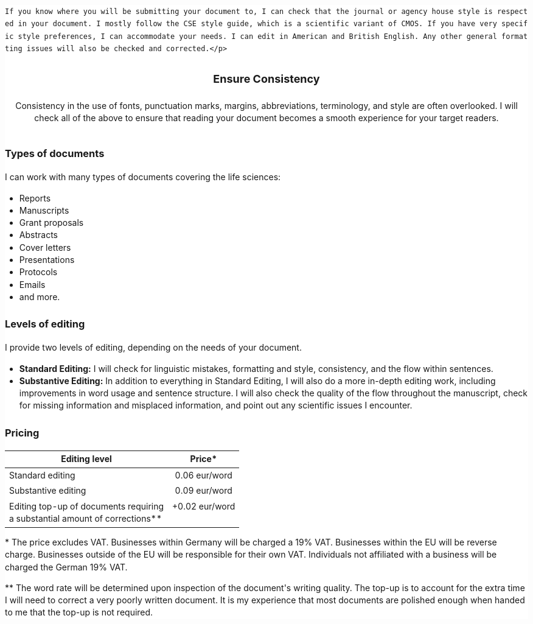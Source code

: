    If you know where you will be submitting your document to, I can check that the journal or agency house style is respected in your document. I mostly follow the CSE style guide, which is a scientific variant of CMOS. If you have very specific style preferences, I can accommodate your needs. I can edit in American and British English. Any other general formatting issues will also be checked and corrected.</p>
  </div>
  <div class="medium-4 column">
    <p style="text-align:center;">
    <font size="+1"><b>Ensure Consistency</b></font><br /><br />
    Consistency in the use of fonts, punctuation marks, margins, abbreviations, terminology, and style are often overlooked. I will check all of the above to ensure that reading your document becomes a smooth experience for your target readers.</p>
  </div>
</div>

### Types of documents
I can work with many types of documents covering the life sciences:
* Reports
* Manuscripts
* Grant proposals
* Abstracts
* Cover letters
* Presentations
* Protocols
* Emails
* and more.

### Levels of editing
I provide two levels of editing, depending on the needs of your document.
  * **Standard Editing:** I will check for linguistic mistakes, formatting and style, consistency, and the flow within sentences.
  * **Substantive Editing:** In addition to everything in Standard Editing, I will also do a more in-depth editing work, including improvements in word usage and sentence structure. I will also check the quality of the flow throughout the manuscript, check for missing information and misplaced information, and point out any scientific issues I encounter.

### Pricing

|   Editing level  |     Price*     |
|------------------|:-------------:|
| Standard editing | 0.06 eur/word |
| Substantive editing | 0.09 eur/word |
| Editing top-up of documents requiring <br />a substantial amount of corrections\*\* | +0.02 eur/word |

\* The price excludes VAT. Businesses within Germany will be charged a 19% VAT. Businesses within the EU will be reverse charge. Businesses outside of the EU will be responsible for their own VAT. Individuals not affiliated with a business will be charged the German 19% VAT.

\*\* The word rate will be determined upon inspection of the document's writing quality. The top-up is to account for the extra time I will need to correct a very poorly written document. It is my experience that most documents are polished enough when handed to me that the top-up is not required.
